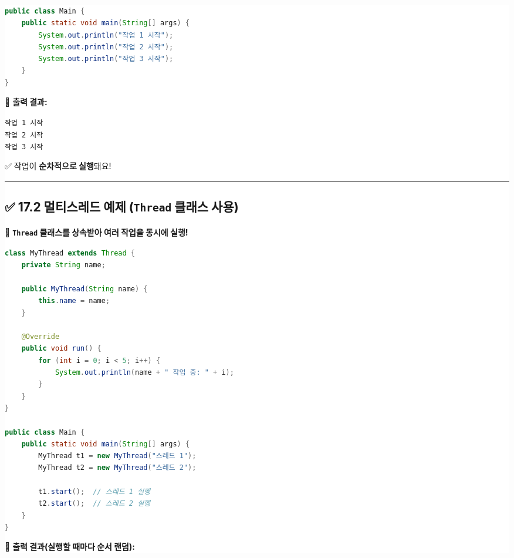 ```java
public class Main {
    public static void main(String[] args) {
        System.out.println("작업 1 시작");
        System.out.println("작업 2 시작");
        System.out.println("작업 3 시작");
    }
}
```

📍 **출력 결과:**

```
작업 1 시작
작업 2 시작
작업 3 시작
```

✅ 작업이 **순차적으로 실행**돼요!

---

## ✅ **17.2 멀티스레드 예제 (`Thread` 클래스 사용)**

📌 **`Thread` 클래스를 상속받아 여러 작업을 동시에 실행!**

```java
class MyThread extends Thread {
    private String name;

    public MyThread(String name) {
        this.name = name;
    }

    @Override
    public void run() {
        for (int i = 0; i < 5; i++) {
            System.out.println(name + " 작업 중: " + i);
        }
    }
}

public class Main {
    public static void main(String[] args) {
        MyThread t1 = new MyThread("스레드 1");
        MyThread t2 = new MyThread("스레드 2");

        t1.start();  // 스레드 1 실행
        t2.start();  // 스레드 2 실행
    }
}
```

📍 **출력 결과(실행할 때마다 순서 랜덤):**
